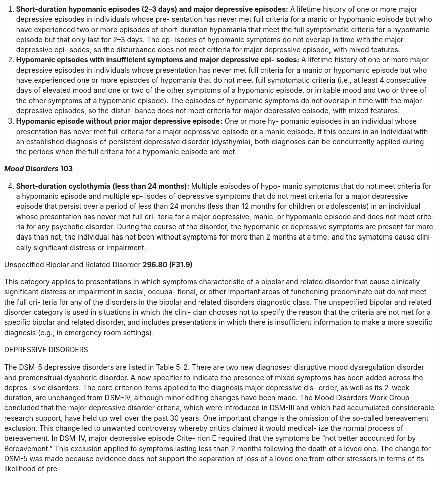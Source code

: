 1. **Short-duration hypomanic episodes (2–3 days) and major depressive episodes:**
    A lifetime history of one or more major depressive episodes in individuals whose pre-
    sentation has never met full criteria for a manic or hypomanic episode but who have
    experienced two or more episodes of short-duration hypomania that meet the full
    symptomatic criteria for a hypomanic episode but that only last for 2–3 days. The ep-
    isodes of hypomanic symptoms do not overlap in time with the major depressive epi-
    sodes, so the disturbance does not meet criteria for major depressive episode, with
    mixed features.
2. **Hypomanic episodes with insufficient symptoms and major depressive epi-**
    **sodes:** A lifetime history of one or more major depressive episodes in individuals
    whose presentation has never met full criteria for a manic or hypomanic episode but
    who have experienced one or more episodes of hypomania that do not meet full
    symptomatic criteria (i.e., at least 4 consecutive days of elevated mood and one or
    two of the other symptoms of a hypomanic episode, or irritable mood and two or
    three of the other symptoms of a hypomanic episode). The episodes of hypomanic
    symptoms do not overlap in time with the major depressive episodes, so the distur-
    bance does not meet criteria for major depressive episode, with mixed features.
3. **Hypomanic episode without prior major depressive episode:** One or more hy-
    pomanic episodes in an individual whose presentation has never met full criteria
    for a major depressive episode or a manic episode. If this occurs in an individual
    with an established diagnosis of persistent depressive disorder (dysthymia), both
    diagnoses can be concurrently applied during the periods when the full criteria for
    a hypomanic episode are met.


**_Mood Disorders_** **103**

4. **Short-duration cyclothymia (less than 24 months):** Multiple episodes of hypo-
    manic symptoms that do not meet criteria for a hypomanic episode and multiple ep-
    isodes of depressive symptoms that do not meet criteria for a major depressive
    episode that persist over a period of less than 24 months (less than 12 months for
    children or adolescents) in an individual whose presentation has never met full cri-
    teria for a major depressive, manic, or hypomanic episode and does not meet crite-
    ria for any psychotic disorder. During the course of the disorder, the hypomanic or
    depressive symptoms are present for more days than not, the individual has not been
    without symptoms for more than 2 months at a time, and the symptoms cause clini-
    cally significant distress or impairment.

Unspecified Bipolar and
Related Disorder **296.80 (F31.9)**

This category applies to presentations in which symptoms characteristic of a bipolar and
related disorder that cause clinically significant distress or impairment in social, occupa-
tional, or other important areas of functioning predominate but do not meet the full cri-
teria for any of the disorders in the bipolar and related disorders diagnostic class. The
unspecified bipolar and related disorder category is used in situations in which the clini-
cian chooses not to specify the reason that the criteria are not met for a specific bipolar
and related disorder, and includes presentations in which there is insufficient information
to make a more specific diagnosis (e.g., in emergency room settings).

DEPRESSIVE DISORDERS

The DSM-5 depressive disorders are listed in Table 5–2. There are two new diagnoses:
disruptive mood dysregulation disorder and premenstrual dysphoric disorder. A new
specifier to indicate the presence of mixed symptoms has been added across the depres-
sive disorders. The core criterion items applied to the diagnosis major depressive dis-
order, as well as its 2-week duration, are unchanged from DSM-IV, although minor
editing changes have been made. The Mood Disorders Work Group concluded that the
major depressive disorder criteria, which were introduced in DSM-III and which had
accumulated considerable research support, have held up well over the past 30 years.
One important change is the omission of the so-called bereavement exclusion.
This change led to unwanted controversy whereby critics claimed it would medical-
ize the normal process of bereavement. In DSM-IV, major depressive episode Crite-
rion E required that the symptoms be “not better accounted for by Bereavement.”
This exclusion applied to symptoms lasting less than 2 months following the death of
a loved one. The change for DSM-5 was made because evidence does not support the
separation of loss of a loved one from other stressors in terms of its likelihood of pre-